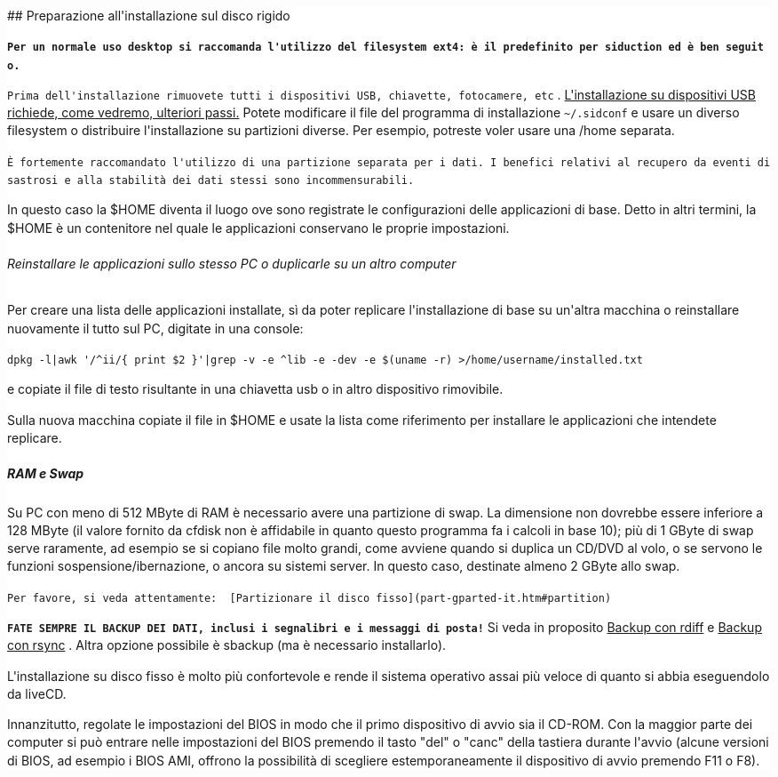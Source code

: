 <div id="main-page"></div>
<div class="divider" id="Inst-prep"></div>
## Preparazione all'installazione sul disco rigido

**`Per un normale uso desktop si raccomanda l'utilizzo del filesystem ext4: è il predefinito per siduction ed è ben seguito.`**

`Prima dell'installazione rimuovete tutti i dispositivi USB, chiavette, fotocamere, etc` .  [L'installazione su dispositivi USB richiede, come vedremo, ulteriori passi.](hd-install-opts-it.htm#usb-hd)  Potete modificare il file del programma di installazione `~/.sidconf`  e usare un diverso filesystem o distribuire l'installazione su partizioni diverse. Per esempio, potreste voler usare una /home separata.

`È fortemente raccomandato l'utilizzo di una partizione separata per i dati. I benefici relativi al recupero da eventi disastrosi e alla stabilità dei dati stessi sono incommensurabili.`

In questo caso la $HOME diventa il luogo ove sono registrate le configurazioni delle applicazioni di base. Detto in altri termini, la $HOME è un contenitore nel quale le applicazioni conservano le proprie impostazioni.

###### Reinstallare le applicazioni sullo stesso PC o duplicarle su un altro computer

Per creare una lista delle applicazioni installate, sì da poter replicare l'installazione di base su un'altra macchina o reinstallare nuovamente il tutto sul PC, digitate in una console:

~~~  
dpkg -l|awk '/^ii/{ print $2 }'|grep -v -e ^lib -e -dev -e $(uname -r) >/home/username/installed.txt  
~~~

e copiate il file di testo risultante in una chiavetta usb o in altro dispositivo rimovibile.

Sulla nuova macchina copiate il file in $HOME e usate la lista come riferimento per installare le applicazioni che intendete replicare.

##### RAM e Swap

Su PC con meno di 512 MByte di RAM è necessario avere una partizione di swap. La dimensione non dovrebbe essere inferiore a 128 MByte (il valore fornito da cfdisk non è affidabile in quanto questo programma fa i calcoli in base 10); più di 1 GByte di swap serve raramente, ad esempio se si copiano file molto grandi, come avviene quando si duplica un CD/DVD al volo, o se servono le funzioni sospensione/ibernazione, o ancora su sistemi server. In questo caso, destinate almeno 2 GByte allo swap.

`Per favore, si veda attentamente:  [Partizionare il disco fisso](part-gparted-it.htm#partition) `

**`FATE SEMPRE IL BACKUP DEI DATI, inclusi i segnalibri e i messaggi di posta!`**  Si veda in proposito  [Backup con rdiff](sys-admin-rdiff-it.htm#rdiff)  e  [Backup con rsync](sys-admin-rsync-it.htm#rsync) . Altra opzione possibile è sbackup (ma è necessario installarlo).

L'installazione su disco fisso è molto più confortevole e rende il sistema operativo assai più veloce di quanto si abbia eseguendolo da liveCD.

Innanzitutto, regolate le impostazioni del BIOS in modo che il primo dispositivo di avvio sia il CD-ROM. Con la maggior parte dei computer si può entrare nelle impostazioni del BIOS premendo il tasto "del" o "canc" della tastiera durante l'avvio (alcune versioni di BIOS, ad esempio i BIOS AMI, offrono la possibilità di scegliere estemporaneamente il dispositivo di avvio premendo F11 o F8).
